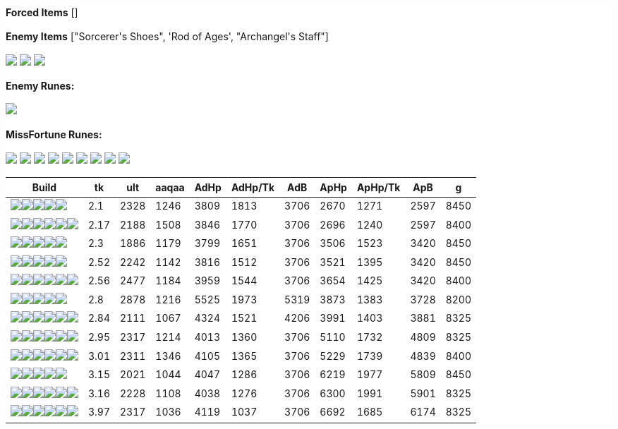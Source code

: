 **Forced Items** []








**Enemy Items** ["Sorcerer's Shoes", 'Rod of Ages', "Archangel's Staff"]





![](/item/223020.png)
![](/item/226657.png)
![](/item/223003.png)



**Enemy Runes:**





![](/StatMods/StatModsArmorIcon.png)



**MissFortune Runes:**


![](/Styles/Precision/PressTheAttack/PressTheAttack.png)
![](/Styles/Precision/Overheal.png)
![](/Styles/Precision/LegendAlacrity/LegendAlacrity.png)
![](/Styles/Precision/CutDown/CutDown.png)
![](/Styles/Sorcery/AbsoluteFocus/AbsoluteFocus.png)
![](/Styles/Sorcery/GatheringStorm/GatheringStorm.png)
![](/StatMods/StatModsAdaptiveForceIcon.png)
![](/StatMods/StatModsAdaptiveForceIcon.png)
![](/StatMods/StatModsArmorIcon.png)





 Build |tk|ult|aaqaa|AdHp|AdHp/Tk|AdB|ApHp|ApHp/Tk|ApB|g
-|-|-|-|-|-|-|-|-|-|-
![](/item/6672.png)![](/item/226676.png)![](/item/1053.png)![](/item/1055.png)![](/item/3006.png)|2.1|2328|1246|3809|1813|3706|2670|1271|2597|8450
![](/item/6672.png)![](/item/223153.png)![](/item/1001.png)![](/item/1055.png)![](/item/1038.png)![](/item/1036.png)|2.17|2188|1508|3846|1770|3706|2696|1240|2597|8400
![](/item/6672.png)![](/item/223091.png)![](/item/1053.png)![](/item/1055.png)![](/item/3006.png)|2.3|1886|1179|3799|1651|3706|3506|1523|3420|8450
![](/item/223091.png)![](/item/226676.png)![](/item/1053.png)![](/item/1055.png)![](/item/3006.png)|2.52|2242|1142|3816|1512|3706|3521|1395|3420|8450
![](/item/223074.png)![](/item/223091.png)![](/item/1001.png)![](/item/1055.png)![](/item/1038.png)![](/item/1036.png)|2.56|2477|1184|3959|1544|3706|3654|1425|3420|8400
![](/item/226673.png)![](/item/3142.png)![](/item/1055.png)![](/item/1038.png)![](/item/1036.png)|2.8|2878|1216|5525|1973|5319|3873|1383|3728|8200
![](/item/223091.png)![](/item/6609.png)![](/item/1001.png)![](/item/1053.png)![](/item/1055.png)![](/item/1037.png)|2.84|2111|1067|4324|1521|4206|3991|1403|3881|8325
![](/item/6672.png)![](/item/3156.png)![](/item/1001.png)![](/item/1053.png)![](/item/1055.png)![](/item/1037.png)|2.95|2317|1214|4013|1360|3706|5110|1732|4809|8325
![](/item/223153.png)![](/item/223156.png)![](/item/1001.png)![](/item/1055.png)![](/item/1038.png)![](/item/1036.png)|3.01|2311|1346|4105|1365|3706|5229|1739|4839|8400
![](/item/223091.png)![](/item/223156.png)![](/item/1053.png)![](/item/1055.png)![](/item/3006.png)|3.15|2021|1044|4047|1286|3706|6219|1977|5809|8450
![](/item/223091.png)![](/item/3156.png)![](/item/1001.png)![](/item/1053.png)![](/item/1055.png)![](/item/1037.png)|3.16|2228|1108|4038|1276|3706|6300|1991|5901|8325
![](/item/223139.png)![](/item/3156.png)![](/item/1001.png)![](/item/1053.png)![](/item/1055.png)![](/item/1037.png)|3.97|2317|1036|4119|1037|3706|6692|1685|6174|8325